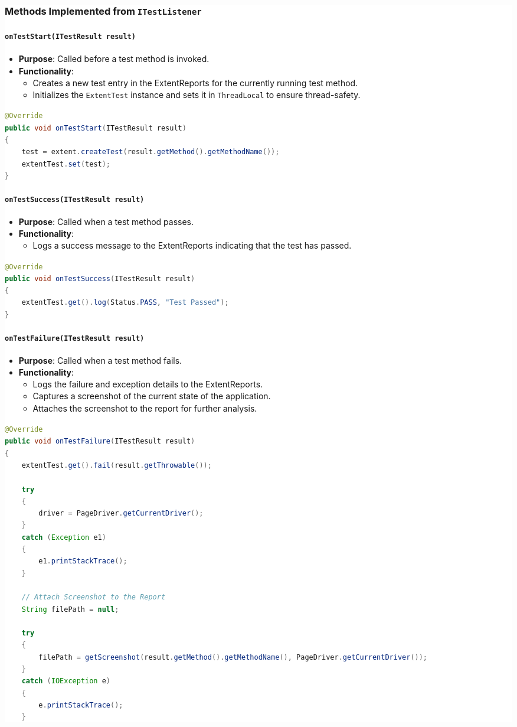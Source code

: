 ### Methods Implemented from `ITestListener`

#### `onTestStart(ITestResult result)`

- **Purpose**: Called before a test method is invoked.
- **Functionality**:
  - Creates a new test entry in the ExtentReports for the currently running test method.
  - Initializes the `ExtentTest` instance and sets it in `ThreadLocal` to ensure thread-safety.

```java
@Override
public void onTestStart(ITestResult result) 
{
    test = extent.createTest(result.getMethod().getMethodName());
    extentTest.set(test);
}
```

#### `onTestSuccess(ITestResult result)`

- **Purpose**: Called when a test method passes.
- **Functionality**:
  - Logs a success message to the ExtentReports indicating that the test has passed.

```java
@Override
public void onTestSuccess(ITestResult result) 
{
    extentTest.get().log(Status.PASS, "Test Passed");
}
```

#### `onTestFailure(ITestResult result)`

- **Purpose**: Called when a test method fails.
- **Functionality**:
  - Logs the failure and exception details to the ExtentReports.
  - Captures a screenshot of the current state of the application.
  - Attaches the screenshot to the report for further analysis.

```java
@Override
public void onTestFailure(ITestResult result) 
{
    extentTest.get().fail(result.getThrowable());
    
    try 
    {
        driver = PageDriver.getCurrentDriver();
    } 
    catch (Exception e1) 
    {
        e1.printStackTrace();
    }

    // Attach Screenshot to the Report
    String filePath = null;
    
    try 
    {
        filePath = getScreenshot(result.getMethod().getMethodName(), PageDriver.getCurrentDriver());
    } 
    catch (IOException e) 
    {
        e.printStackTrace();
    }
```